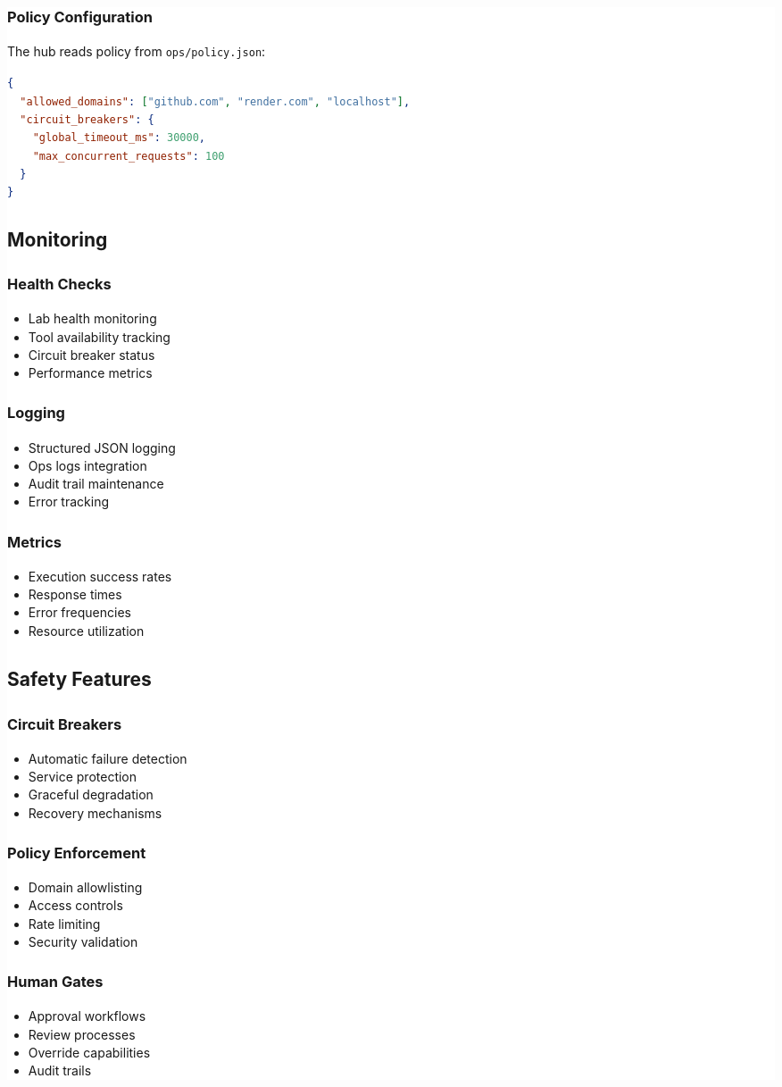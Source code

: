 ### Policy Configuration

The hub reads policy from `ops/policy.json`:

```json
{
  "allowed_domains": ["github.com", "render.com", "localhost"],
  "circuit_breakers": {
    "global_timeout_ms": 30000,
    "max_concurrent_requests": 100
  }
}
```

## Monitoring

### Health Checks
- Lab health monitoring
- Tool availability tracking
- Circuit breaker status
- Performance metrics

### Logging
- Structured JSON logging
- Ops logs integration
- Audit trail maintenance
- Error tracking

### Metrics
- Execution success rates
- Response times
- Error frequencies
- Resource utilization

## Safety Features

### Circuit Breakers
- Automatic failure detection
- Service protection
- Graceful degradation
- Recovery mechanisms

### Policy Enforcement
- Domain allowlisting
- Access controls
- Rate limiting
- Security validation

### Human Gates
- Approval workflows
- Review processes
- Override capabilities
- Audit trails
